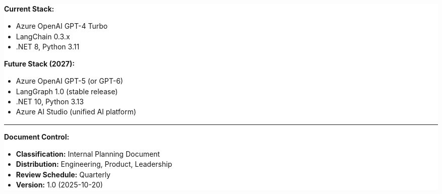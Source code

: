 **Current Stack:**
- Azure OpenAI GPT-4 Turbo
- LangChain 0.3.x
- .NET 8, Python 3.11

**Future Stack (2027):**
- Azure OpenAI GPT-5 (or GPT-6)
- LangGraph 1.0 (stable release)
- .NET 10, Python 3.13
- Azure AI Studio (unified AI platform)

---

**Document Control:**
- **Classification:** Internal Planning Document
- **Distribution:** Engineering, Product, Leadership
- **Review Schedule:** Quarterly
- **Version:** 1.0 (2025-10-20)
